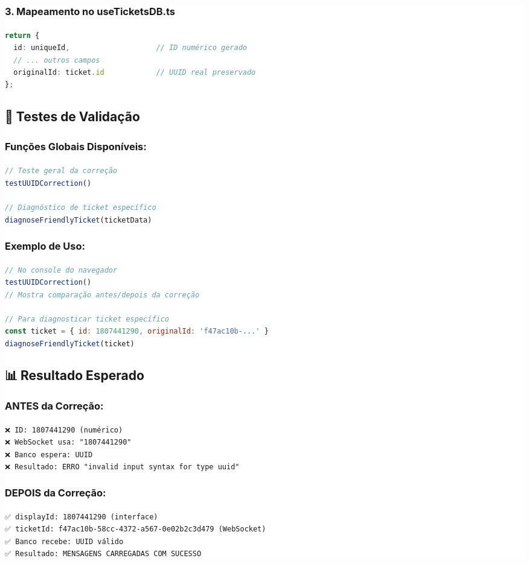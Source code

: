 ### 3. **Mapeamento no useTicketsDB.ts**

```typescript
return {
  id: uniqueId,                    // ID numérico gerado
  // ... outros campos
  originalId: ticket.id            // UUID real preservado
};
```

## 🧪 Testes de Validação

### **Funções Globais Disponíveis:**

```javascript
// Teste geral da correção
testUUIDCorrection()

// Diagnóstico de ticket específico
diagnoseFriendlyTicket(ticketData)
```

### **Exemplo de Uso:**

```javascript
// No console do navegador
testUUIDCorrection()
// Mostra comparação antes/depois da correção

// Para diagnosticar ticket específico
const ticket = { id: 1807441290, originalId: 'f47ac10b-...' }
diagnoseFriendlyTicket(ticket)
```

## 📊 Resultado Esperado

### **ANTES da Correção:**
```
❌ ID: 1807441290 (numérico)
❌ WebSocket usa: "1807441290"
❌ Banco espera: UUID
❌ Resultado: ERRO "invalid input syntax for type uuid"
```

### **DEPOIS da Correção:**
```
✅ displayId: 1807441290 (interface)
✅ ticketId: f47ac10b-58cc-4372-a567-0e02b2c3d479 (WebSocket)
✅ Banco recebe: UUID válido
✅ Resultado: MENSAGENS CARREGADAS COM SUCESSO
```
